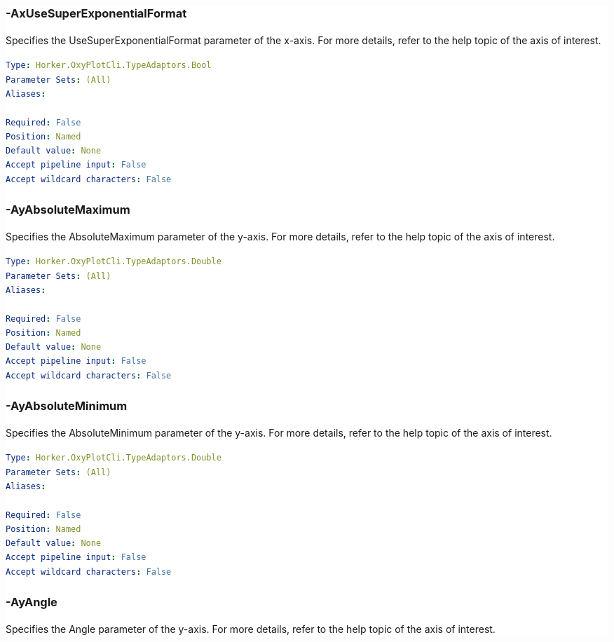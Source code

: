 ### -AxUseSuperExponentialFormat

Specifies the UseSuperExponentialFormat parameter of the x-axis. For more details, refer to the help topic of the axis of interest.

```yaml
Type: Horker.OxyPlotCli.TypeAdaptors.Bool
Parameter Sets: (All)
Aliases:

Required: False
Position: Named
Default value: None
Accept pipeline input: False
Accept wildcard characters: False
```

### -AyAbsoluteMaximum

Specifies the AbsoluteMaximum parameter of the y-axis. For more details, refer to the help topic of the axis of interest.

```yaml
Type: Horker.OxyPlotCli.TypeAdaptors.Double
Parameter Sets: (All)
Aliases:

Required: False
Position: Named
Default value: None
Accept pipeline input: False
Accept wildcard characters: False
```

### -AyAbsoluteMinimum

Specifies the AbsoluteMinimum parameter of the y-axis. For more details, refer to the help topic of the axis of interest.

```yaml
Type: Horker.OxyPlotCli.TypeAdaptors.Double
Parameter Sets: (All)
Aliases:

Required: False
Position: Named
Default value: None
Accept pipeline input: False
Accept wildcard characters: False
```

### -AyAngle

Specifies the Angle parameter of the y-axis. For more details, refer to the help topic of the axis of interest.
